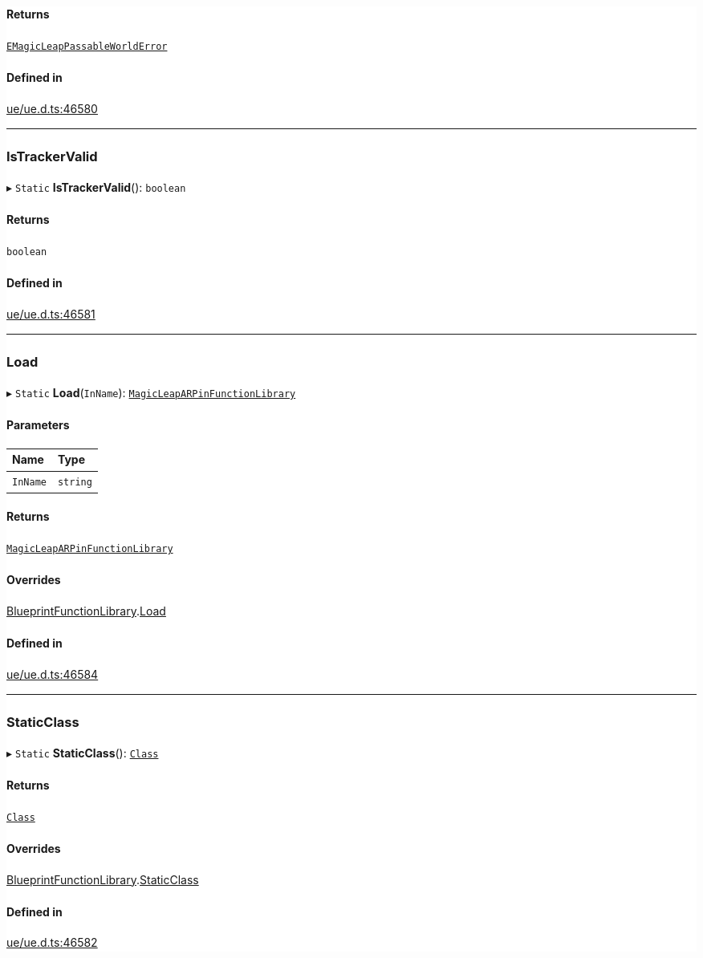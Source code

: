 #### Returns

[`EMagicLeapPassableWorldError`](../enums/ue_ue.EMagicLeapPassableWorldError.md)

#### Defined in

[ue/ue.d.ts:46580](https://github.com/YugMetaverse/yug_typings/blob/b7d9b19/ue/ue.d.ts#L46580)

___

### IsTrackerValid

▸ `Static` **IsTrackerValid**(): `boolean`

#### Returns

`boolean`

#### Defined in

[ue/ue.d.ts:46581](https://github.com/YugMetaverse/yug_typings/blob/b7d9b19/ue/ue.d.ts#L46581)

___

### Load

▸ `Static` **Load**(`InName`): [`MagicLeapARPinFunctionLibrary`](ue_ue.MagicLeapARPinFunctionLibrary.md)

#### Parameters

| Name | Type |
| :------ | :------ |
| `InName` | `string` |

#### Returns

[`MagicLeapARPinFunctionLibrary`](ue_ue.MagicLeapARPinFunctionLibrary.md)

#### Overrides

[BlueprintFunctionLibrary](ue_ue.BlueprintFunctionLibrary.md).[Load](ue_ue.BlueprintFunctionLibrary.md#load)

#### Defined in

[ue/ue.d.ts:46584](https://github.com/YugMetaverse/yug_typings/blob/b7d9b19/ue/ue.d.ts#L46584)

___

### StaticClass

▸ `Static` **StaticClass**(): [`Class`](ue_ue.Class.md)

#### Returns

[`Class`](ue_ue.Class.md)

#### Overrides

[BlueprintFunctionLibrary](ue_ue.BlueprintFunctionLibrary.md).[StaticClass](ue_ue.BlueprintFunctionLibrary.md#staticclass)

#### Defined in

[ue/ue.d.ts:46582](https://github.com/YugMetaverse/yug_typings/blob/b7d9b19/ue/ue.d.ts#L46582)
